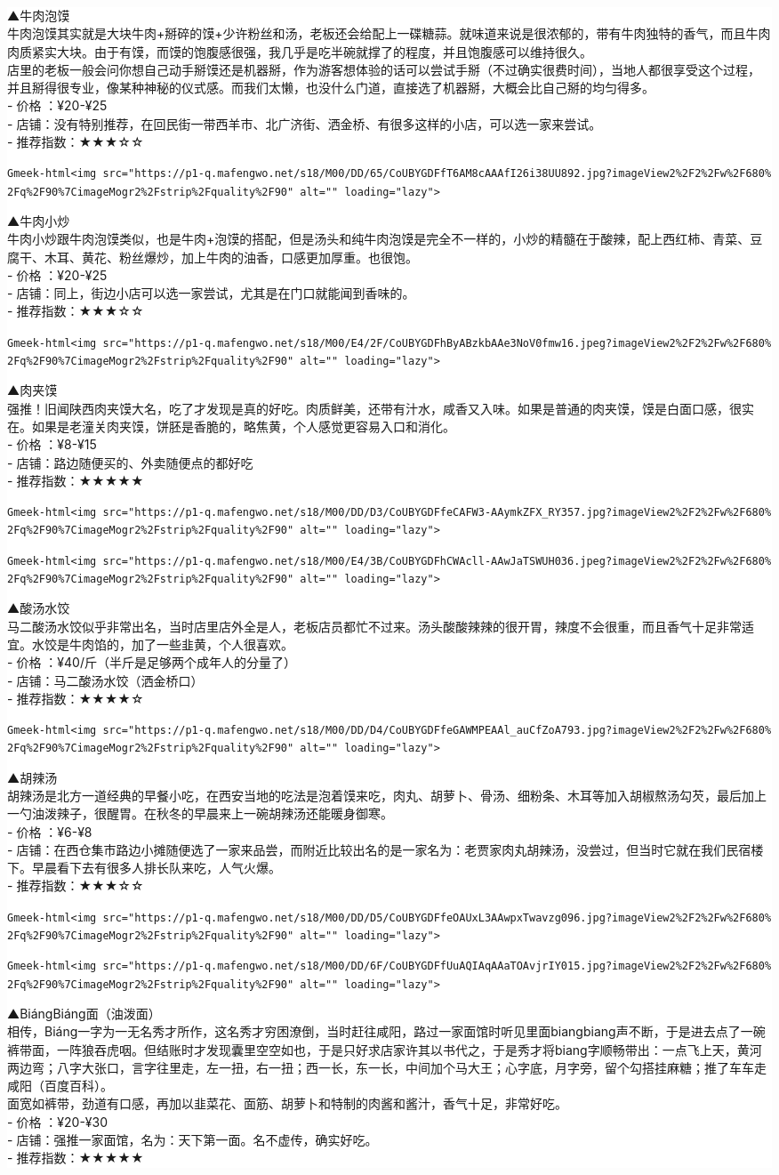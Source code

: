 ▲牛肉泡馍  
牛肉泡馍其实就是大块牛肉+掰碎的馍+少许粉丝和汤，老板还会给配上一碟糖蒜。就味道来说是很浓郁的，带有牛肉独特的香气，而且牛肉肉质紧实大块。由于有馍，而馍的饱腹感很强，我几乎是吃半碗就撑了的程度，并且饱腹感可以维持很久。  
店里的老板一般会问你想自己动手掰馍还是机器掰，作为游客想体验的话可以尝试手掰（不过确实很费时间），当地人都很享受这个过程，并且掰得很专业，像某种神秘的仪式感。而我们太懒，也没什么门道，直接选了机器掰，大概会比自己掰的均匀得多。  
\- 价格 ：¥20-¥25  
\- 店铺：没有特别推荐，在回民街一带西羊市、北广济街、洒金桥、有很多这样的小店，可以选一家来尝试。  
\- 推荐指数：★★★☆☆  

`Gmeek-html<img src="https://p1-q.mafengwo.net/s18/M00/DD/65/CoUBYGDFfT6AM8cAAAfI26i38UU892.jpg?imageView2%2F2%2Fw%2F680%2Fq%2F90%7CimageMogr2%2Fstrip%2Fquality%2F90" alt="" loading="lazy">`

▲牛肉小炒  
牛肉小炒跟牛肉泡馍类似，也是牛肉+泡馍的搭配，但是汤头和纯牛肉泡馍是完全不一样的，小炒的精髓在于酸辣，配上西红柿、青菜、豆腐干、木耳、黄花、粉丝爆炒，加上牛肉的油香，口感更加厚重。也很饱。  
\- 价格 ：¥20-¥25  
\- 店铺：同上，街边小店可以选一家尝试，尤其是在门口就能闻到香味的。  
\- 推荐指数：★★★☆☆

`Gmeek-html<img src="https://p1-q.mafengwo.net/s18/M00/E4/2F/CoUBYGDFhByABzkbAAe3NoV0fmw16.jpeg?imageView2%2F2%2Fw%2F680%2Fq%2F90%7CimageMogr2%2Fstrip%2Fquality%2F90" alt="" loading="lazy">`

▲肉夹馍  
强推！旧闻陕西肉夹馍大名，吃了才发现是真的好吃。肉质鲜美，还带有汁水，咸香又入味。如果是普通的肉夹馍，馍是白面口感，很实在。如果是老潼关肉夹馍，饼胚是香脆的，略焦黄，个人感觉更容易入口和消化。  
\- 价格 ：¥8-¥15  
\- 店铺：路边随便买的、外卖随便点的都好吃  
\- 推荐指数：★★★★★

`Gmeek-html<img src="https://p1-q.mafengwo.net/s18/M00/DD/D3/CoUBYGDFfeCAFW3-AAymkZFX_RY357.jpg?imageView2%2F2%2Fw%2F680%2Fq%2F90%7CimageMogr2%2Fstrip%2Fquality%2F90" alt="" loading="lazy">`

`Gmeek-html<img src="https://p1-q.mafengwo.net/s18/M00/E4/3B/CoUBYGDFhCWAcll-AAwJaTSWUH036.jpeg?imageView2%2F2%2Fw%2F680%2Fq%2F90%7CimageMogr2%2Fstrip%2Fquality%2F90" alt="" loading="lazy">`

▲酸汤水饺  
马二酸汤水饺似乎非常出名，当时店里店外全是人，老板店员都忙不过来。汤头酸酸辣辣的很开胃，辣度不会很重，而且香气十足非常适宜。水饺是牛肉馅的，加了一些韭黄，个人很喜欢。  
\- 价格 ：¥40/斤（半斤是足够两个成年人的分量了）  
\- 店铺：马二酸汤水饺（洒金桥口）  
\- 推荐指数：★★★★☆  

`Gmeek-html<img src="https://p1-q.mafengwo.net/s18/M00/DD/D4/CoUBYGDFfeGAWMPEAAl_auCfZoA793.jpg?imageView2%2F2%2Fw%2F680%2Fq%2F90%7CimageMogr2%2Fstrip%2Fquality%2F90" alt="" loading="lazy">`

▲胡辣汤  
胡辣汤是北方一道经典的早餐小吃，在西安当地的吃法是泡着馍来吃，肉丸、胡萝卜、骨汤、细粉条、木耳等加入胡椒熬汤勾芡，最后加上一勺油泼辣子，很醒胃。在秋冬的早晨来上一碗胡辣汤还能暖身御寒。  
\- 价格 ：¥6-¥8  
\- 店铺：在西仓集市路边小摊随便选了一家来品尝，而附近比较出名的是一家名为：老贾家肉丸胡辣汤，没尝过，但当时它就在我们民宿楼下。早晨看下去有很多人排长队来吃，人气火爆。  
\- 推荐指数：★★★☆☆  

`Gmeek-html<img src="https://p1-q.mafengwo.net/s18/M00/DD/D5/CoUBYGDFfeOAUxL3AAwpxTwavzg096.jpg?imageView2%2F2%2Fw%2F680%2Fq%2F90%7CimageMogr2%2Fstrip%2Fquality%2F90" alt="" loading="lazy">`

`Gmeek-html<img src="https://p1-q.mafengwo.net/s18/M00/DD/6F/CoUBYGDFfUuAQIAqAAaTOAvjrIY015.jpg?imageView2%2F2%2Fw%2F680%2Fq%2F90%7CimageMogr2%2Fstrip%2Fquality%2F90" alt="" loading="lazy">`

▲BiángBiáng面（油泼面）  
相传，Biáng一字为一无名秀才所作，这名秀才穷困潦倒，当时赶往咸阳，路过一家面馆时听见里面biangbiang声不断，于是进去点了一碗裤带面，一阵狼吞虎咽。但结账时才发现囊里空空如也，于是只好求店家许其以书代之，于是秀才将biang字顺畅带出：一点飞上天，黄河两边弯；八字大张口，言字往里走，左一扭，右一扭；西一长，东一长，中间加个马大王；心字底，月字旁，留个勾搭挂麻糖；推了车车走咸阳（百度百科）。  
面宽如裤带，劲道有口感，再加以韭菜花、面筋、胡萝卜和特制的肉酱和酱汁，香气十足，非常好吃。  
\- 价格 ：¥20-¥30  
\- 店铺：强推一家面馆，名为：天下第一面。名不虚传，确实好吃。  
\- 推荐指数：★★★★★
